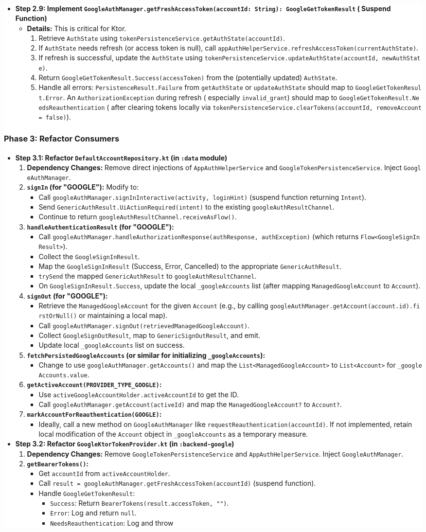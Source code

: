 * **Step 2.9:
  Implement `GoogleAuthManager.getFreshAccessToken(accountId: String): GoogleGetTokenResult` (
  Suspend Function)**
    * **Details:** This is critical for Ktor.
        1. Retrieve `AuthState` using `tokenPersistenceService.getAuthState(accountId)`.
        2. If `AuthState` needs refresh (or access token is null), call
           `appAuthHelperService.refreshAccessToken(currentAuthState)`.
        3. If refresh is successful, update the `AuthState` using
           `tokenPersistenceService.updateAuthState(accountId, newAuthState)`.
        4. Return `GoogleGetTokenResult.Success(accessToken)` from the (potentially updated)
           `AuthState`.
        5. Handle all errors: `PersistenceResult.Failure` from `getAuthState` or `updateAuthState`
           should map to `GoogleGetTokenResult.Error`. An `AuthorizationException` during refresh (
           especially `invalid_grant`) should map to `GoogleGetTokenResult.NeedsReauthentication` (
           after clearing tokens locally via
           `tokenPersistenceService.clearTokens(accountId, removeAccount = false)`).

### Phase 3: Refactor Consumers

* **Step 3.1: Refactor `DefaultAccountRepository.kt` (in `:data` module)**
    1. **Dependency Changes:** Remove direct injections of `AppAuthHelperService` and
       `GoogleTokenPersistenceService`. Inject `GoogleAuthManager`.
    2. **`signIn` (for "GOOGLE"):** Modify to:
        * Call `googleAuthManager.signInInteractive(activity, loginHint)` (suspend function
          returning `Intent`).
        * Send `GenericAuthResult.UiActionRequired(intent)` to the existing
          `googleAuthResultChannel`.
        * Continue to return `googleAuthResultChannel.receiveAsFlow()`.
    3. **`handleAuthenticationResult` (for "GOOGLE"):**
        * Call `googleAuthManager.handleAuthorizationResponse(authResponse, authException)` (which
          returns `Flow<GoogleSignInResult>`).
        * Collect the `GoogleSignInResult`.
        * Map the `GoogleSignInResult` (Success, Error, Cancelled) to the appropriate
          `GenericAuthResult`.
        * `trySend` the mapped `GenericAuthResult` to `googleAuthResultChannel`.
        * On `GoogleSignInResult.Success`, update the local `_googleAccounts` list (after mapping
          `ManagedGoogleAccount` to `Account`).
    4. **`signOut` (for "GOOGLE"):**
        * Retrieve the `ManagedGoogleAccount` for the given `Account` (e.g., by calling
          `googleAuthManager.getAccount(account.id).firstOrNull()` or maintaining a local map).
        * Call `googleAuthManager.signOut(retrievedManagedGoogleAccount)`.
        * Collect `GoogleSignOutResult`, map to `GenericSignOutResult`, and emit.
        * Update local `_googleAccounts` list on success.
    5. **`fetchPersistedGoogleAccounts` (or similar for initializing `_googleAccounts`):**
        * Change to use `googleAuthManager.getAccounts()` and map the `List<ManagedGoogleAccount>`
          to `List<Account>` for `_googleAccounts.value`.
    6. **`getActiveAccount(PROVIDER_TYPE_GOOGLE)`:**
        * Use `activeGoogleAccountHolder.activeAccountId` to get the ID.
        * Call `googleAuthManager.getAccount(activeId)` and map the `ManagedGoogleAccount?` to
          `Account?`.
    7. **`markAccountForReauthentication(GOOGLE)`:**
        * Ideally, call a new method on `GoogleAuthManager` like
          `requestReauthentication(accountId)`. If not implemented, retain local modification of the
          `Account` object in `_googleAccounts` as a temporary measure.
* **Step 3.2: Refactor `GoogleKtorTokenProvider.kt` (in `:backend-google`)**
    1. **Dependency Changes:** Remove `GoogleTokenPersistenceService` and `AppAuthHelperService`.
       Inject `GoogleAuthManager`.
    2. **`getBearerTokens()`:**
        * Get `accountId` from `activeAccountHolder`.
        * Call `result = googleAuthManager.getFreshAccessToken(accountId)` (suspend function).
        * Handle `GoogleGetTokenResult`:
            * `Success`: Return `BearerTokens(result.accessToken, "")`.
            * `Error`: Log and return `null`.
            * `NeedsReauthentication`: Log and throw
